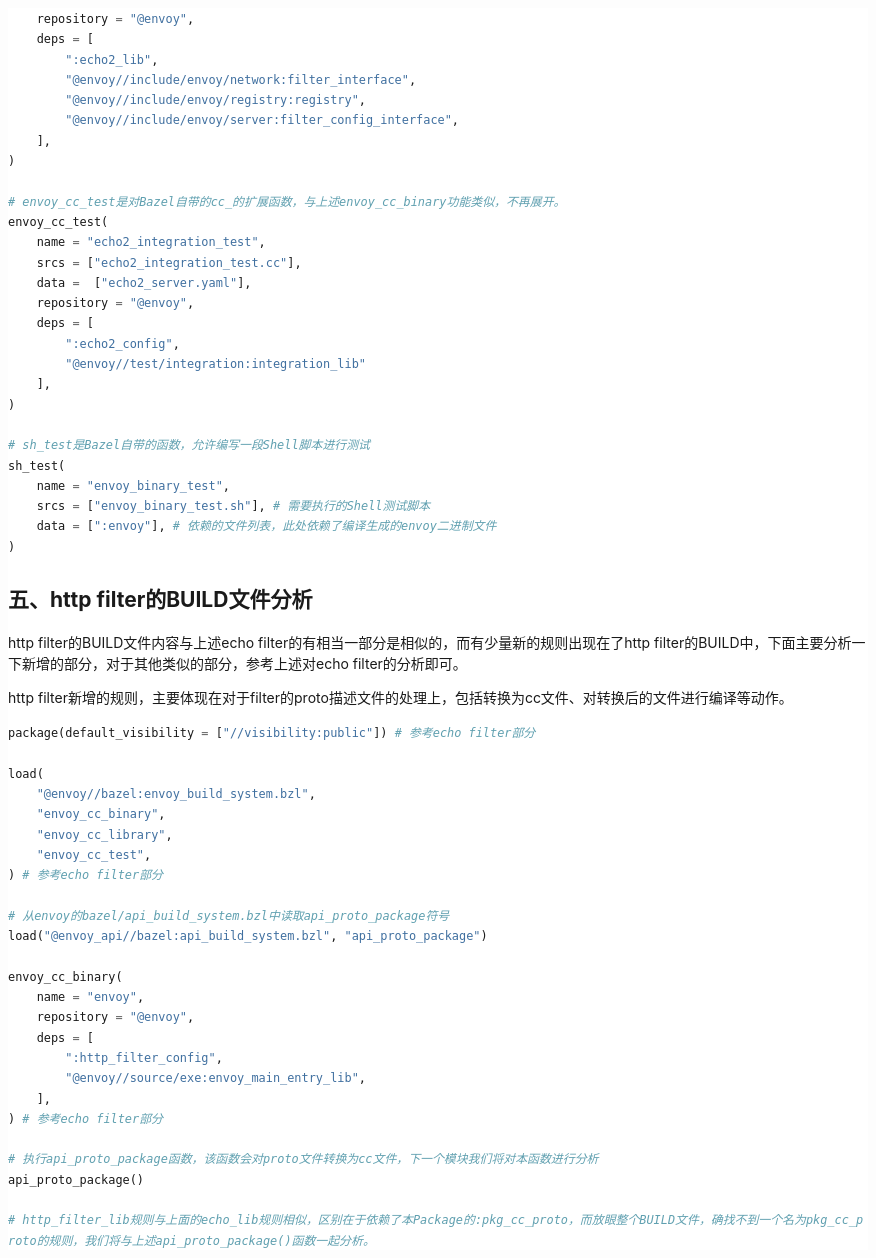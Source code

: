 ```python
    repository = "@envoy",
    deps = [
        ":echo2_lib",
        "@envoy//include/envoy/network:filter_interface",
        "@envoy//include/envoy/registry:registry",
        "@envoy//include/envoy/server:filter_config_interface",
    ],
)

# envoy_cc_test是对Bazel自带的cc_的扩展函数，与上述envoy_cc_binary功能类似，不再展开。
envoy_cc_test(
    name = "echo2_integration_test",
    srcs = ["echo2_integration_test.cc"],
    data =  ["echo2_server.yaml"],
    repository = "@envoy",
    deps = [
        ":echo2_config",
        "@envoy//test/integration:integration_lib"
    ],
)

# sh_test是Bazel自带的函数，允许编写一段Shell脚本进行测试
sh_test(
    name = "envoy_binary_test",
    srcs = ["envoy_binary_test.sh"], # 需要执行的Shell测试脚本
    data = [":envoy"], # 依赖的文件列表，此处依赖了编译生成的envoy二进制文件
)
```


## 五、http filter的BUILD文件分析

http filter的BUILD文件内容与上述echo filter的有相当一部分是相似的，而有少量新的规则出现在了http filter的BUILD中，下面主要分析一下新增的部分，对于其他类似的部分，参考上述对echo filter的分析即可。

http filter新增的规则，主要体现在对于filter的proto描述文件的处理上，包括转换为cc文件、对转换后的文件进行编译等动作。

```python
package(default_visibility = ["//visibility:public"]) # 参考echo filter部分

load(
    "@envoy//bazel:envoy_build_system.bzl",
    "envoy_cc_binary",
    "envoy_cc_library",
    "envoy_cc_test",
) # 参考echo filter部分

# 从envoy的bazel/api_build_system.bzl中读取api_proto_package符号
load("@envoy_api//bazel:api_build_system.bzl", "api_proto_package")

envoy_cc_binary(
    name = "envoy",
    repository = "@envoy",
    deps = [
        ":http_filter_config",
        "@envoy//source/exe:envoy_main_entry_lib",
    ],
) # 参考echo filter部分

# 执行api_proto_package函数，该函数会对proto文件转换为cc文件，下一个模块我们将对本函数进行分析
api_proto_package()

# http_filter_lib规则与上面的echo_lib规则相似，区别在于依赖了本Package的:pkg_cc_proto，而放眼整个BUILD文件，确找不到一个名为pkg_cc_proto的规则，我们将与上述api_proto_package()函数一起分析。
```